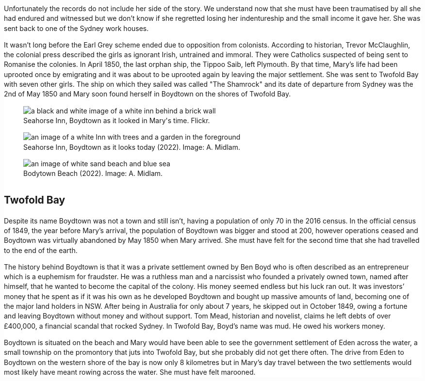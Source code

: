 Unfortunately the records do not include her side of the story. We understand now that she must have been traumatised by all she had endured and witnessed but we don’t know if she regretted losing her indentureship and the small income it gave her. She was sent back to one of the Sydney work houses.

It wasn’t long before the Earl Grey scheme ended due to opposition from colonists. According to historian, Trevor McClaughlin, the colonial press described the girls as ignorant Irish, untrained and immoral. They were Catholics suspected of being sent to Romanise the colonies. In April 1850, the last orphan ship, the Tippoo Saib, left Plymouth. By that time, Mary’s life had been uprooted once by emigrating and it was about to be uprooted again by leaving the major settlement. She was sent to Twofold Bay with seven other girls. The ship on which they sailed was called "The Shamrock" and its date of departure from Sydney was the 2nd of May 1850 and Mary soon found herself in Boydtown on the shores of Twofold Bay.

<figure>
  <img src="{{ site.baseurl }}/assets/images/amanda/seahorse_inn.png" alt="a black and white image of a white inn behind a brick wall">
  <figcaption>Seahorse Inn, Boydtown as it looked in Mary's time. Flickr.</figcaption>
</figure>

<figure>
  <img src="{{ site.baseurl }}/assets/images/amanda/seahorse_inn.jpg" alt="an image of a white Inn with trees and a garden in the foreground">
  <figcaption>Seahorse Inn, Boydtown as it looks today (2022). Image: A. Midlam.</figcaption>
</figure>

<figure>
  <img src="{{ site.baseurl }}/assets/images/amanda/boydtown_beach.jpg" alt="an image of white sand beach and blue sea">
  <figcaption>Bodytown Beach (2022). Image: A. Midlam.</figcaption>
</figure>

## Twofold Bay

Despite its name Boydtown was not a town and still isn’t, having a population of only 70 in the 2016 census. In the official census of 1849, the year before Mary’s arrival, the population of Boydtown was bigger and stood at 200, however operations ceased and Boydtown was virtually abandoned by May 1850 when Mary arrived. She must have felt for the second time that she had travelled to the end of the earth.

The history behind Boydtown is that it was a private settlement owned by Ben Boyd who is often described as an entrepreneur which is a euphemism for fraudster. He was a ruthless man and a narcissist who founded a privately owned town, named after himself, that he wanted to become the capital of the colony. His money seemed endless but his luck ran out. It was investors’ money that he spent as if it was his own as he developed Boydtown and bought up massive amounts of land, becoming one of the major land holders in NSW. After being in Australia for only about 7 years, he skipped out in October 1849, owing a fortune and leaving Boydtown without money and without support. Tom Mead, historian and novelist, claims he left debts of over £400,000, a financial scandal that rocked Sydney. In Twofold Bay, Boyd’s name was mud. He owed his workers money.

Boydtown is situated on the beach and Mary would have been able to see the government settlement of Eden across the water, a small township on the promontory that juts into Twofold Bay, but she probably did not get there often. The drive from Eden to Boydtown on the western shore of the bay is now only 8 kilometres but in Mary’s day travel between the two settlements would most likely have meant rowing across the water. She must have felt marooned.
